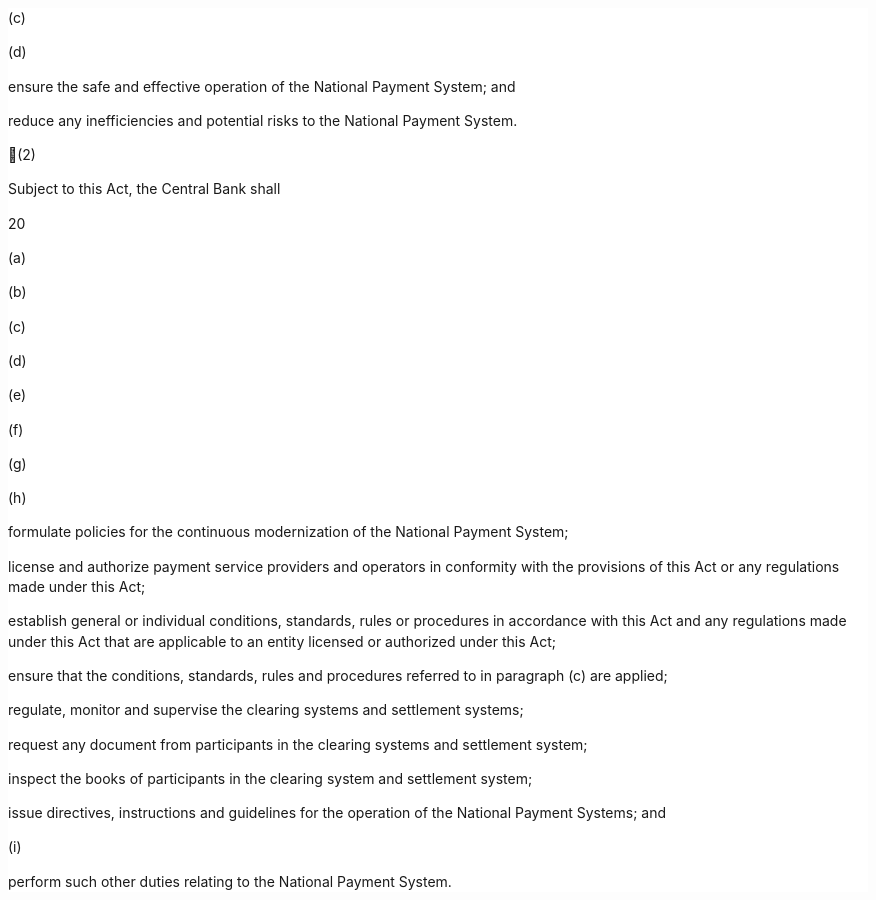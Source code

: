 (c)

(d)

ensure  the  safe  and  effective  operation  of  the  National  Payment
System; and

reduce any inefficiencies and potential risks to the National Payment
System.

(2)

Subject to this Act, the Central Bank shall

20

(a)

(b)

(c)

(d)

(e)

(f)

(g)

(h)

formulate policies for the continuous modernization of the National
Payment System;

license  and  authorize  payment  service  providers  and  operators  in
conformity  with  the  provisions  of  this  Act  or  any  regulations  made
under this Act;

establish  general  or  individual  conditions,  standards,  rules  or
procedures in accordance with this Act and any regulations made under
this Act that are applicable to an entity licensed or authorized under
this Act;

ensure that the conditions, standards, rules and procedures referred to
in paragraph (c) are applied;

regulate, monitor and supervise the clearing systems and settlement
systems;

request any document from participants in the clearing systems and
settlement system;

inspect the books of participants in the clearing system and settlement
system;

issue  directives,  instructions  and  guidelines  for  the  operation  of  the
National Payment Systems; and

(i)

perform such other duties relating to the National Payment System.
